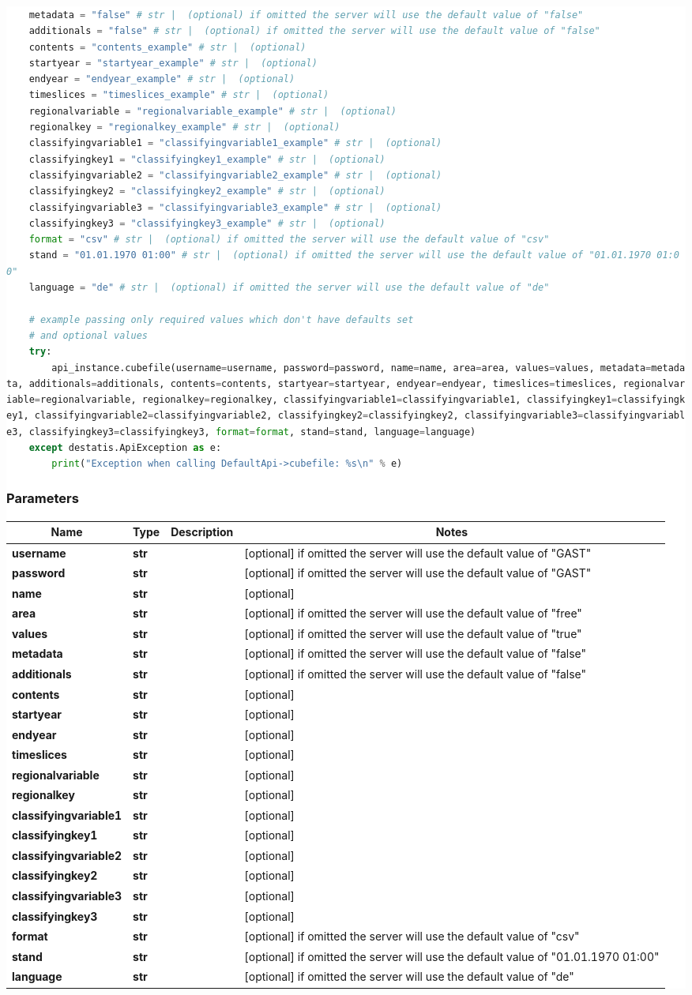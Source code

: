 ```python
    metadata = "false" # str |  (optional) if omitted the server will use the default value of "false"
    additionals = "false" # str |  (optional) if omitted the server will use the default value of "false"
    contents = "contents_example" # str |  (optional)
    startyear = "startyear_example" # str |  (optional)
    endyear = "endyear_example" # str |  (optional)
    timeslices = "timeslices_example" # str |  (optional)
    regionalvariable = "regionalvariable_example" # str |  (optional)
    regionalkey = "regionalkey_example" # str |  (optional)
    classifyingvariable1 = "classifyingvariable1_example" # str |  (optional)
    classifyingkey1 = "classifyingkey1_example" # str |  (optional)
    classifyingvariable2 = "classifyingvariable2_example" # str |  (optional)
    classifyingkey2 = "classifyingkey2_example" # str |  (optional)
    classifyingvariable3 = "classifyingvariable3_example" # str |  (optional)
    classifyingkey3 = "classifyingkey3_example" # str |  (optional)
    format = "csv" # str |  (optional) if omitted the server will use the default value of "csv"
    stand = "01.01.1970 01:00" # str |  (optional) if omitted the server will use the default value of "01.01.1970 01:00"
    language = "de" # str |  (optional) if omitted the server will use the default value of "de"

    # example passing only required values which don't have defaults set
    # and optional values
    try:
        api_instance.cubefile(username=username, password=password, name=name, area=area, values=values, metadata=metadata, additionals=additionals, contents=contents, startyear=startyear, endyear=endyear, timeslices=timeslices, regionalvariable=regionalvariable, regionalkey=regionalkey, classifyingvariable1=classifyingvariable1, classifyingkey1=classifyingkey1, classifyingvariable2=classifyingvariable2, classifyingkey2=classifyingkey2, classifyingvariable3=classifyingvariable3, classifyingkey3=classifyingkey3, format=format, stand=stand, language=language)
    except destatis.ApiException as e:
        print("Exception when calling DefaultApi->cubefile: %s\n" % e)
```


### Parameters

Name | Type | Description  | Notes
------------- | ------------- | ------------- | -------------
 **username** | **str**|  | [optional] if omitted the server will use the default value of "GAST"
 **password** | **str**|  | [optional] if omitted the server will use the default value of "GAST"
 **name** | **str**|  | [optional]
 **area** | **str**|  | [optional] if omitted the server will use the default value of "free"
 **values** | **str**|  | [optional] if omitted the server will use the default value of "true"
 **metadata** | **str**|  | [optional] if omitted the server will use the default value of "false"
 **additionals** | **str**|  | [optional] if omitted the server will use the default value of "false"
 **contents** | **str**|  | [optional]
 **startyear** | **str**|  | [optional]
 **endyear** | **str**|  | [optional]
 **timeslices** | **str**|  | [optional]
 **regionalvariable** | **str**|  | [optional]
 **regionalkey** | **str**|  | [optional]
 **classifyingvariable1** | **str**|  | [optional]
 **classifyingkey1** | **str**|  | [optional]
 **classifyingvariable2** | **str**|  | [optional]
 **classifyingkey2** | **str**|  | [optional]
 **classifyingvariable3** | **str**|  | [optional]
 **classifyingkey3** | **str**|  | [optional]
 **format** | **str**|  | [optional] if omitted the server will use the default value of "csv"
 **stand** | **str**|  | [optional] if omitted the server will use the default value of "01.01.1970 01:00"
 **language** | **str**|  | [optional] if omitted the server will use the default value of "de"
